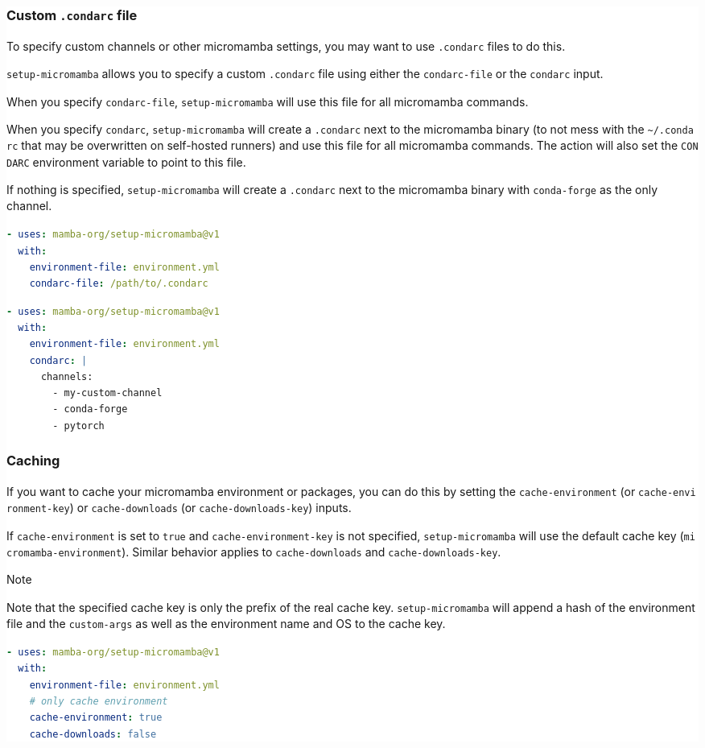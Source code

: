 ### Custom `.condarc` file

To specify custom channels or other micromamba settings, you may want to use `.condarc` files to do this.

`setup-micromamba` allows you to specify a custom `.condarc` file using either the `condarc-file` or the `condarc` input.

When you specify `condarc-file`, `setup-micromamba` will use this file for all micromamba commands.

When you specify `condarc`, `setup-micromamba` will create a `.condarc` next to the micromamba binary (to not mess with the `~/.condarc` that may be overwritten on self-hosted runners) and use this file for all micromamba commands.
The action will also set the `CONDARC` environment variable to point to this file.

If nothing is specified, `setup-micromamba` will create a `.condarc` next to the micromamba binary with `conda-forge` as the only channel.

```yml
- uses: mamba-org/setup-micromamba@v1
  with:
    environment-file: environment.yml
    condarc-file: /path/to/.condarc
```

```yml
- uses: mamba-org/setup-micromamba@v1
  with:
    environment-file: environment.yml
    condarc: |
      channels:
        - my-custom-channel
        - conda-forge
        - pytorch
```

### Caching

If you want to cache your micromamba environment or packages, you can do this by setting the `cache-environment` (or `cache-environment-key`) or `cache-downloads` (or `cache-downloads-key`) inputs.

If `cache-environment` is set to `true` and `cache-environment-key` is not specified, `setup-micromamba` will use the default cache key (`micromamba-environment`). Similar behavior applies to `cache-downloads` and `cache-downloads-key`.

> [!NOTE]
> Note that the specified cache key is only the prefix of the real cache key.
> `setup-micromamba` will append a hash of the environment file and the `custom-args` as well as the environment name and OS to the cache key.

```yml
- uses: mamba-org/setup-micromamba@v1
  with:
    environment-file: environment.yml
    # only cache environment
    cache-environment: true
    cache-downloads: false
```
